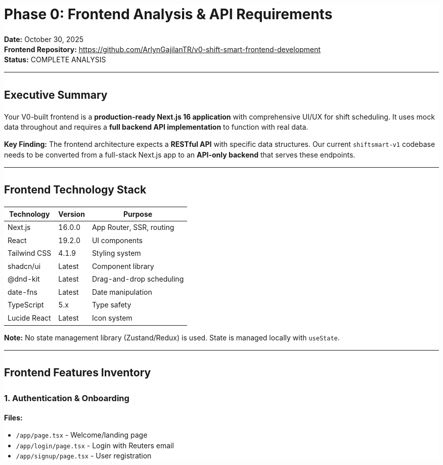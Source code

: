 # Phase 0: Frontend Analysis & API Requirements

**Date:** October 30, 2025  
**Frontend Repository:** https://github.com/ArlynGajilanTR/v0-shift-smart-frontend-development  
**Status:** COMPLETE ANALYSIS

---

## Executive Summary

Your V0-built frontend is a **production-ready Next.js 16 application** with comprehensive UI/UX for shift scheduling. It uses mock data throughout and requires a **full backend API implementation** to function with real data.

**Key Finding:** The frontend architecture expects a **RESTful API** with specific data structures. Our current `shiftsmart-v1` codebase needs to be converted from a full-stack Next.js app to an **API-only backend** that serves these endpoints.

---

## Frontend Technology Stack

| Technology | Version | Purpose |
|------------|---------|---------|
| Next.js | 16.0.0 | App Router, SSR, routing |
| React | 19.2.0 | UI components |
| Tailwind CSS | 4.1.9 | Styling system |
| shadcn/ui | Latest | Component library |
| @dnd-kit | Latest | Drag-and-drop scheduling |
| date-fns | Latest | Date manipulation |
| TypeScript | 5.x | Type safety |
| Lucide React | Latest | Icon system |

**Note:** No state management library (Zustand/Redux) is used. State is managed locally with `useState`.

---

## Frontend Features Inventory

### 1. Authentication & Onboarding
**Files:**
- `/app/page.tsx` - Welcome/landing page
- `/app/login/page.tsx` - Login with Reuters email
- `/app/signup/page.tsx` - User registration
